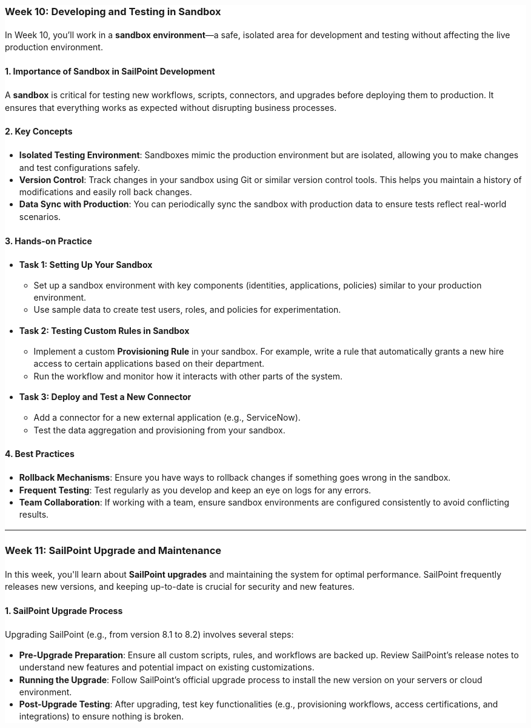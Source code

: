 ### **Week 10: Developing and Testing in Sandbox**

In Week 10, you’ll work in a **sandbox environment**—a safe, isolated area for development and testing without affecting the live production environment.

#### **1. Importance of Sandbox in SailPoint Development**
A **sandbox** is critical for testing new workflows, scripts, connectors, and upgrades before deploying them to production. It ensures that everything works as expected without disrupting business processes.

#### **2. Key Concepts**
- **Isolated Testing Environment**: Sandboxes mimic the production environment but are isolated, allowing you to make changes and test configurations safely.
- **Version Control**: Track changes in your sandbox using Git or similar version control tools. This helps you maintain a history of modifications and easily roll back changes.
- **Data Sync with Production**: You can periodically sync the sandbox with production data to ensure tests reflect real-world scenarios.

#### **3. Hands-on Practice**
- **Task 1: Setting Up Your Sandbox**
  - Set up a sandbox environment with key components (identities, applications, policies) similar to your production environment.
  - Use sample data to create test users, roles, and policies for experimentation.

- **Task 2: Testing Custom Rules in Sandbox**
  - Implement a custom **Provisioning Rule** in your sandbox. For example, write a rule that automatically grants a new hire access to certain applications based on their department.
  - Run the workflow and monitor how it interacts with other parts of the system.

- **Task 3: Deploy and Test a New Connector**
  - Add a connector for a new external application (e.g., ServiceNow).
  - Test the data aggregation and provisioning from your sandbox.

#### **4. Best Practices**
- **Rollback Mechanisms**: Ensure you have ways to rollback changes if something goes wrong in the sandbox.
- **Frequent Testing**: Test regularly as you develop and keep an eye on logs for any errors.
- **Team Collaboration**: If working with a team, ensure sandbox environments are configured consistently to avoid conflicting results.

---

### **Week 11: SailPoint Upgrade and Maintenance**

In this week, you'll learn about **SailPoint upgrades** and maintaining the system for optimal performance. SailPoint frequently releases new versions, and keeping up-to-date is crucial for security and new features.

#### **1. SailPoint Upgrade Process**
Upgrading SailPoint (e.g., from version 8.1 to 8.2) involves several steps:
- **Pre-Upgrade Preparation**: Ensure all custom scripts, rules, and workflows are backed up. Review SailPoint’s release notes to understand new features and potential impact on existing customizations.
- **Running the Upgrade**: Follow SailPoint’s official upgrade process to install the new version on your servers or cloud environment.
- **Post-Upgrade Testing**: After upgrading, test key functionalities (e.g., provisioning workflows, access certifications, and integrations) to ensure nothing is broken.
